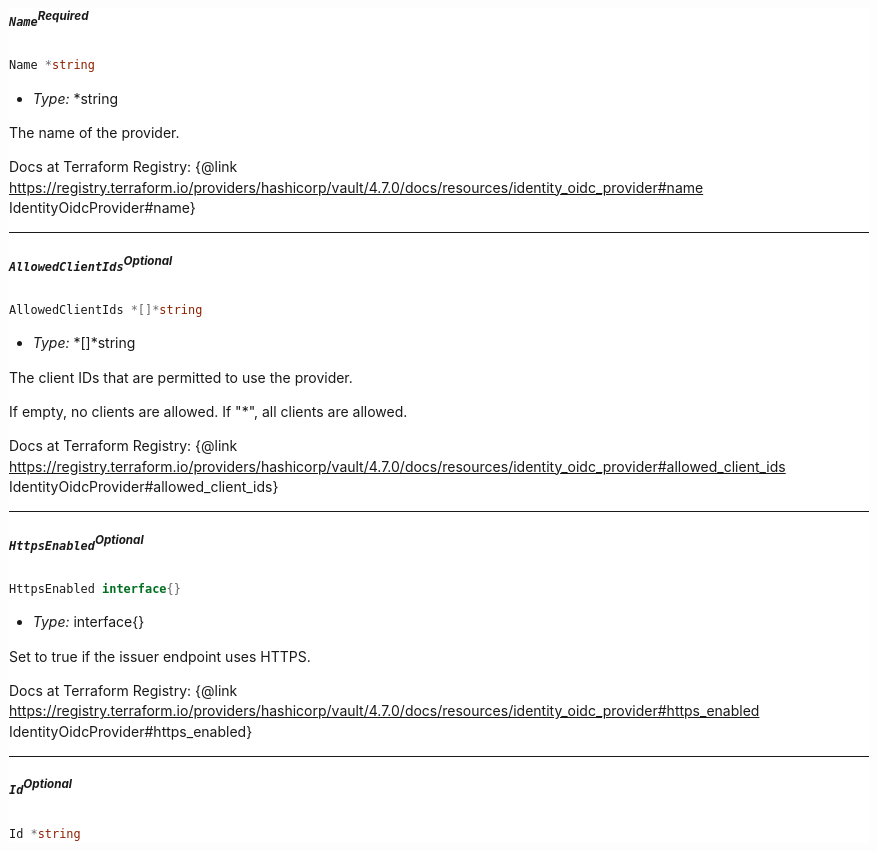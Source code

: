 ##### `Name`<sup>Required</sup> <a name="Name" id="@cdktf/provider-vault.identityOidcProvider.IdentityOidcProviderConfig.property.name"></a>

```go
Name *string
```

- *Type:* *string

The name of the provider.

Docs at Terraform Registry: {@link https://registry.terraform.io/providers/hashicorp/vault/4.7.0/docs/resources/identity_oidc_provider#name IdentityOidcProvider#name}

---

##### `AllowedClientIds`<sup>Optional</sup> <a name="AllowedClientIds" id="@cdktf/provider-vault.identityOidcProvider.IdentityOidcProviderConfig.property.allowedClientIds"></a>

```go
AllowedClientIds *[]*string
```

- *Type:* *[]*string

The client IDs that are permitted to use the provider.

If empty, no clients are allowed. If "*", all clients are allowed.

Docs at Terraform Registry: {@link https://registry.terraform.io/providers/hashicorp/vault/4.7.0/docs/resources/identity_oidc_provider#allowed_client_ids IdentityOidcProvider#allowed_client_ids}

---

##### `HttpsEnabled`<sup>Optional</sup> <a name="HttpsEnabled" id="@cdktf/provider-vault.identityOidcProvider.IdentityOidcProviderConfig.property.httpsEnabled"></a>

```go
HttpsEnabled interface{}
```

- *Type:* interface{}

Set to true if the issuer endpoint uses HTTPS.

Docs at Terraform Registry: {@link https://registry.terraform.io/providers/hashicorp/vault/4.7.0/docs/resources/identity_oidc_provider#https_enabled IdentityOidcProvider#https_enabled}

---

##### `Id`<sup>Optional</sup> <a name="Id" id="@cdktf/provider-vault.identityOidcProvider.IdentityOidcProviderConfig.property.id"></a>

```go
Id *string
```
